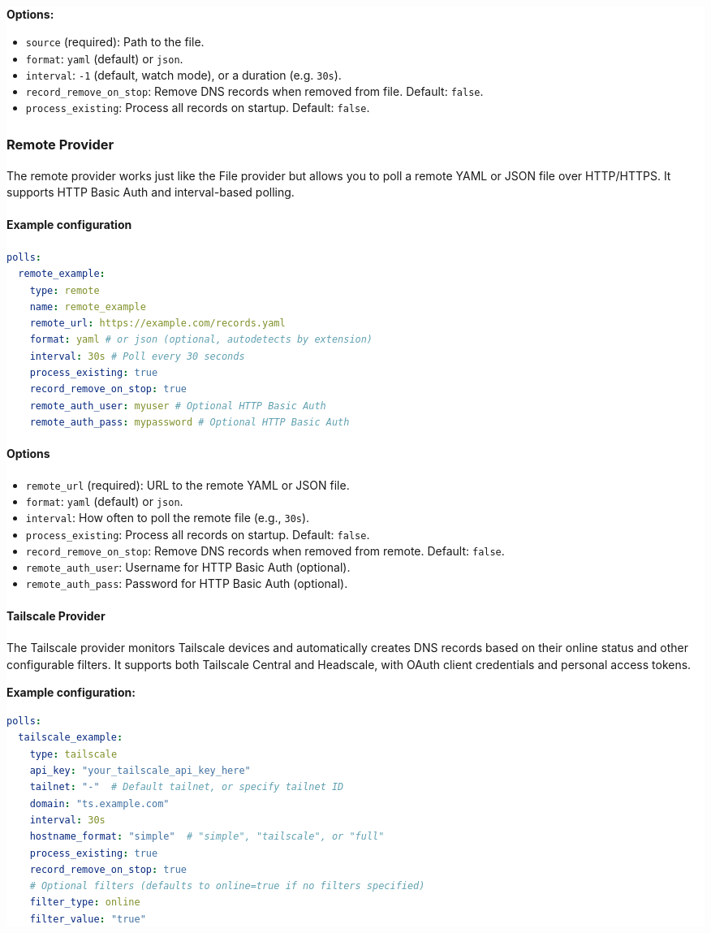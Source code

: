 **Options:**

- `source` (required): Path to the file.
- `format`: `yaml` (default) or `json`.
- `interval`: `-1` (default, watch mode), or a duration (e.g. `30s`).
- `record_remove_on_stop`: Remove DNS records when removed from file. Default: `false`.
- `process_existing`: Process all records on startup. Default: `false`.

### Remote Provider

The remote provider works just like the File provider but allows you to poll a remote YAML or JSON file over HTTP/HTTPS. It supports HTTP Basic Auth and interval-based polling.

#### Example configuration

```yaml
polls:
  remote_example:
    type: remote
    name: remote_example
    remote_url: https://example.com/records.yaml
    format: yaml # or json (optional, autodetects by extension)
    interval: 30s # Poll every 30 seconds
    process_existing: true
    record_remove_on_stop: true
    remote_auth_user: myuser # Optional HTTP Basic Auth
    remote_auth_pass: mypassword # Optional HTTP Basic Auth
```

#### Options

- `remote_url` (required): URL to the remote YAML or JSON file.
- `format`: `yaml` (default) or `json`.
- `interval`: How often to poll the remote file (e.g., `30s`).
- `process_existing`: Process all records on startup. Default: `false`.
- `record_remove_on_stop`: Remove DNS records when removed from remote. Default: `false`.
- `remote_auth_user`: Username for HTTP Basic Auth (optional).
- `remote_auth_pass`: Password for HTTP Basic Auth (optional).

#### Tailscale Provider

The Tailscale provider monitors Tailscale devices and automatically creates DNS records based on their online status and other configurable filters. It supports both Tailscale Central and Headscale, with OAuth client credentials and personal access tokens.

**Example configuration:**

```yaml
polls:
  tailscale_example:
    type: tailscale
    api_key: "your_tailscale_api_key_here"
    tailnet: "-"  # Default tailnet, or specify tailnet ID
    domain: "ts.example.com"
    interval: 30s
    hostname_format: "simple"  # "simple", "tailscale", or "full"
    process_existing: true
    record_remove_on_stop: true
    # Optional filters (defaults to online=true if no filters specified)
    filter_type: online
    filter_value: "true"
```
